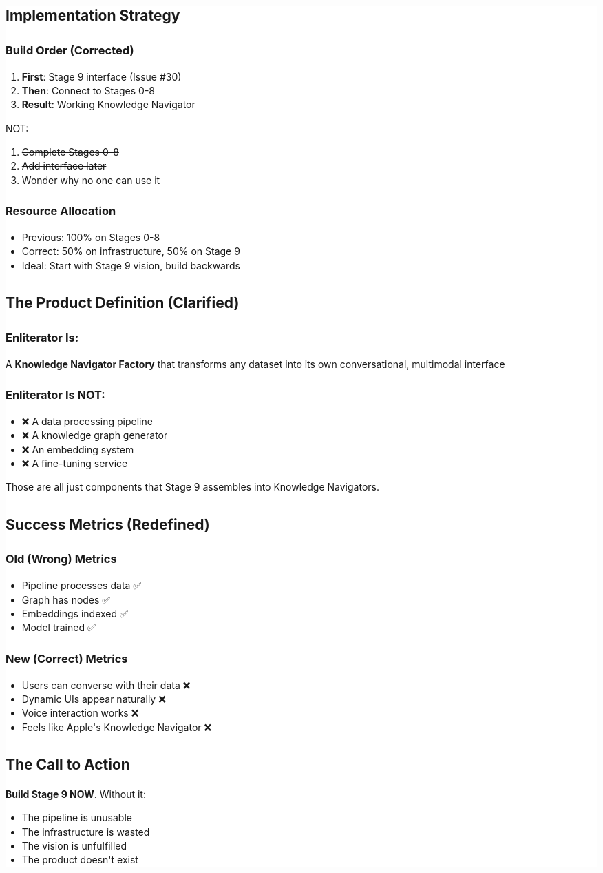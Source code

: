 ## Implementation Strategy

### Build Order (Corrected)
1. **First**: Stage 9 interface (Issue #30)
2. **Then**: Connect to Stages 0-8
3. **Result**: Working Knowledge Navigator

NOT:
1. ~~Complete Stages 0-8~~
2. ~~Add interface later~~
3. ~~Wonder why no one can use it~~

### Resource Allocation
- Previous: 100% on Stages 0-8
- Correct: 50% on infrastructure, 50% on Stage 9
- Ideal: Start with Stage 9 vision, build backwards

## The Product Definition (Clarified)

### Enliterator Is:
A **Knowledge Navigator Factory** that transforms any dataset into its own conversational, multimodal interface

### Enliterator Is NOT:
- ❌ A data processing pipeline
- ❌ A knowledge graph generator
- ❌ An embedding system
- ❌ A fine-tuning service

Those are all just components that Stage 9 assembles into Knowledge Navigators.

## Success Metrics (Redefined)

### Old (Wrong) Metrics
- Pipeline processes data ✅
- Graph has nodes ✅
- Embeddings indexed ✅
- Model trained ✅

### New (Correct) Metrics
- Users can converse with their data ❌
- Dynamic UIs appear naturally ❌
- Voice interaction works ❌
- Feels like Apple's Knowledge Navigator ❌

## The Call to Action

**Build Stage 9 NOW**. Without it:
- The pipeline is unusable
- The infrastructure is wasted
- The vision is unfulfilled
- The product doesn't exist
